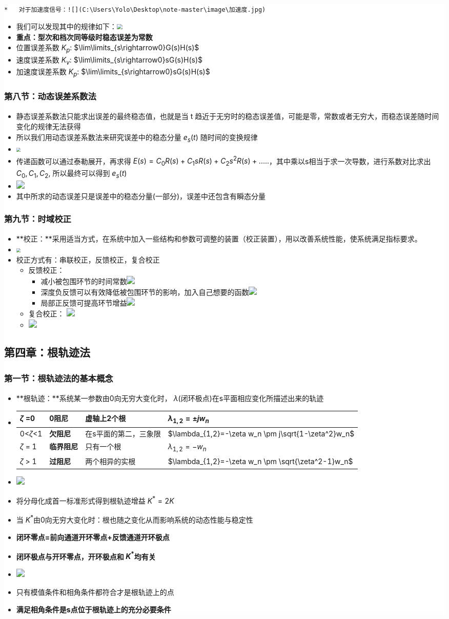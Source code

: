     *   对于加速度信号：![](C:\Users\Yolo\Desktop\note-master\image\加速度.jpg)
*   我们可以发现其中的规律如下：<img src="C:\Users\Yolo\Desktop\note-master\image\稳态误差计算.jpg" style="zoom: 67%;" />
*   **重点：型次和档次同等级时稳态误差为常数**
*   位置误差系数 $K_p$: $\lim\limits_{s\rightarrow0}G(s)H(s)$
*   速度误差系数 $K_v$: $\lim\limits_{s\rightarrow0}sG(s)H(s)$
*   加速度误差系数 $K_p$: $\lim\limits_{s\rightarrow0}sG(s)H(s)$



### 第八节：动态误差系数法

*   静态误差系数法只能求出误差的最终稳态值，也就是当 t 趋近于无穷时的稳态误差值，可能是零，常数或者无穷大，而稳态误差随时间变化的规律无法获得
*   所以我们用动态误差系数法来研究误差中的稳态分量 $e_s(t)$ 随时间的变换规律
*   <img src="C:\Users\Yolo\Desktop\note-master\image\动态误差.jpg" style="zoom:50%;" />
*   传递函数可以通过泰勒展开，再求得 $E(s)=C_0R(s)+C_1sR(s)+C_2s^2R(s)+.....$，其中乘以s相当于求一次导数，进行系数对比求出 $C_0,C_1,C_2$, 所以最终可以得到 $e_s(t)$
*   ![](C:\Users\Yolo\Desktop\note-master\image\系数比较.jpg)
*   其中所求的动态误差只是误差中的稳态分量(一部分)，误差中还包含有瞬态分量



### 第九节：时域校正

*   **校正：**采用适当方式，在系统中加入一些结构和参数可调整的装置（校正装置），用以改善系统性能，使系统满足指标要求。
*   <img src="C:\Users\Yolo\Desktop\note-master\image\校正.jpg" style="zoom:50%;" />
*   校正方式有：串联校正，反馈校正，复合校正
    *   反馈校正：
        *   减小被包围环节的时间常数![](C:\Users\Yolo\Desktop\note-master\image\反馈作用1.jpg)
        *   深度负反馈可以有效降低被包围环节的影响，加入自己想要的函数![](C:\Users\Yolo\Desktop\note-master\image\反馈作用2.jpg)
        *   局部正反馈可提高环节增益![](C:\Users\Yolo\Desktop\note-master\image\反馈作用2=3.jpg)
    *   复合校正：         ![](C:\Users\Yolo\Desktop\note-master\image\复合反馈.jpg)
    *   ![](C:\Users\Yolo\Desktop\note-master\image\复合反馈2.jpg)



## 第四章：根轨迹法

### 第一节：根轨迹法的基本概念

*   **根轨迹：**系统某一参数由0向无穷大变化时， $\lambda$(闭环极点)在s平面相应变化所描述出来的轨迹

*   | $\zeta$ =0  | **0阻尼**    | 虚轴上2个根           | $\lambda _{1,2} = \pm jw_n$                         |
    | ----------- | ------------ | --------------------- | --------------------------------------------------- |
    | 0<$\zeta$<1 | **欠阻尼**   | 在s平面的第二，三象限 | $\lambda_{1,2}=-\zeta w_n \pm j\sqrt{1-\zeta^2}w_n$ |
    | $\zeta$ = 1 | **临界阻尼** | 只有一个根            | $\lambda _{1,2} = -w_n$                             |
    | $\zeta$ > 1 | **过阻尼**   | 两个相异的实根        | $\lambda_{1,2}=-\zeta w_n \pm  \sqrt{\zeta^2-1}w_n$ |

*   ![](C:\Users\Yolo\Desktop\note-master\image\根轨迹的基本概念.jpg)
*   将分母化成首一标准形式得到根轨迹增益 $K^*=2K$
*   当 $K^*$由0向无穷大变化时：根也随之变化从而影响系统的动态性能与稳定性
*   **闭环零点=前向通道开环零点+反馈通道开环极点**
*   **闭环极点与开环零点，开环极点和 $K^ *$均有关**
*   ![](C:\Users\Yolo\Desktop\note-master\image\根轨迹方程.jpg)
*   只有模值条件和相角条件都符合才是根轨迹上的点
*   **满足相角条件是s点位于根轨迹上的充分必要条件**
